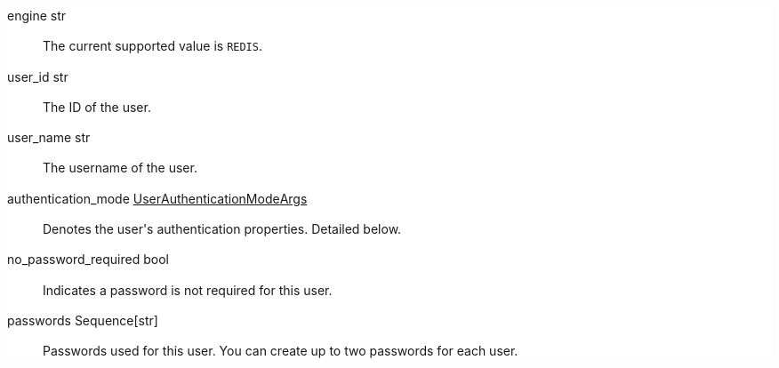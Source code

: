 </dd><dt class="property-required property-replacement"
            title="Required">
        <span id="engine_python">
<a data-swiftype-name="resource-property" data-swiftype-type="text" href="#engine_python" style="color: inherit; text-decoration: inherit;">engine</a>
</span>
        <span class="property-indicator"></span>
        <span class="property-type">str</span>
    </dt>
    <dd><p>The current supported value is <code>REDIS</code>.</p>
</dd><dt class="property-required property-replacement"
            title="Required">
        <span id="user_id_python">
<a data-swiftype-name="resource-property" data-swiftype-type="text" href="#user_id_python" style="color: inherit; text-decoration: inherit;">user_<wbr>id</a>
</span>
        <span class="property-indicator"></span>
        <span class="property-type">str</span>
    </dt>
    <dd><p>The ID of the user.</p>
</dd><dt class="property-required property-replacement"
            title="Required">
        <span id="user_name_python">
<a data-swiftype-name="resource-property" data-swiftype-type="text" href="#user_name_python" style="color: inherit; text-decoration: inherit;">user_<wbr>name</a>
</span>
        <span class="property-indicator"></span>
        <span class="property-type">str</span>
    </dt>
    <dd><p>The username of the user.</p>
</dd><dt class="property-optional"
            title="Optional">
        <span id="authentication_mode_python">
<a data-swiftype-name="resource-property" data-swiftype-type="text" href="#authentication_mode_python" style="color: inherit; text-decoration: inherit;">authentication_<wbr>mode</a>
</span>
        <span class="property-indicator"></span>
        <span class="property-type"><a href="#userauthenticationmode">User<wbr>Authentication<wbr>Mode<wbr>Args</a></span>
    </dt>
    <dd><p>Denotes the user's authentication properties. Detailed below.</p>
</dd><dt class="property-optional"
            title="Optional">
        <span id="no_password_required_python">
<a data-swiftype-name="resource-property" data-swiftype-type="text" href="#no_password_required_python" style="color: inherit; text-decoration: inherit;">no_<wbr>password_<wbr>required</a>
</span>
        <span class="property-indicator"></span>
        <span class="property-type">bool</span>
    </dt>
    <dd><p>Indicates a password is not required for this user.</p>
</dd><dt class="property-optional"
            title="Optional">
        <span id="passwords_python">
<a data-swiftype-name="resource-property" data-swiftype-type="text" href="#passwords_python" style="color: inherit; text-decoration: inherit;">passwords</a>
</span>
        <span class="property-indicator"></span>
        <span class="property-type">Sequence[str]</span>
    </dt>
    <dd><p>Passwords used for this user. You can create up to two passwords for each user.</p>
</dd><dt class="property-optional"
            title="Optional">
        <span id="tags_python">